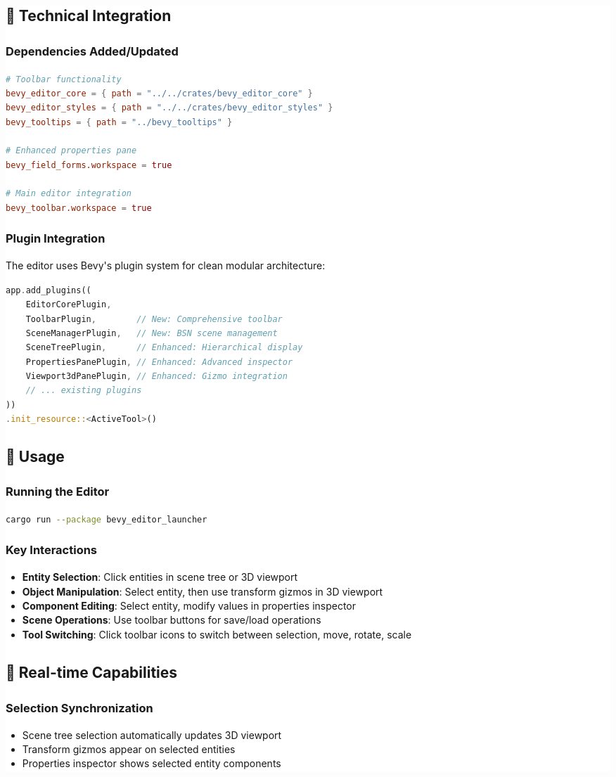 ## 🔧 Technical Integration

### Dependencies Added/Updated
```toml
# Toolbar functionality
bevy_editor_core = { path = "../../crates/bevy_editor_core" }
bevy_editor_styles = { path = "../../crates/bevy_editor_styles" }  
bevy_tooltips = { path = "../bevy_tooltips" }

# Enhanced properties pane
bevy_field_forms.workspace = true

# Main editor integration
bevy_toolbar.workspace = true
```

### Plugin Integration
The editor uses Bevy's plugin system for clean modular architecture:

```rust
app.add_plugins((
    EditorCorePlugin,
    ToolbarPlugin,        // New: Comprehensive toolbar
    SceneManagerPlugin,   // New: BSN scene management
    SceneTreePlugin,      // Enhanced: Hierarchical display
    PropertiesPanePlugin, // Enhanced: Advanced inspector
    Viewport3dPanePlugin, // Enhanced: Gizmo integration
    // ... existing plugins
))
.init_resource::<ActiveTool>()
```

## 🚀 Usage

### Running the Editor
```bash
cargo run --package bevy_editor_launcher
```

### Key Interactions
- **Entity Selection**: Click entities in scene tree or 3D viewport
- **Object Manipulation**: Select entity, then use transform gizmos in 3D viewport
- **Component Editing**: Select entity, modify values in properties inspector
- **Scene Operations**: Use toolbar buttons for save/load operations
- **Tool Switching**: Click toolbar icons to switch between selection, move, rotate, scale

## 🔄 Real-time Capabilities

### Selection Synchronization
- Scene tree selection automatically updates 3D viewport
- Transform gizmos appear on selected entities
- Properties inspector shows selected entity components
